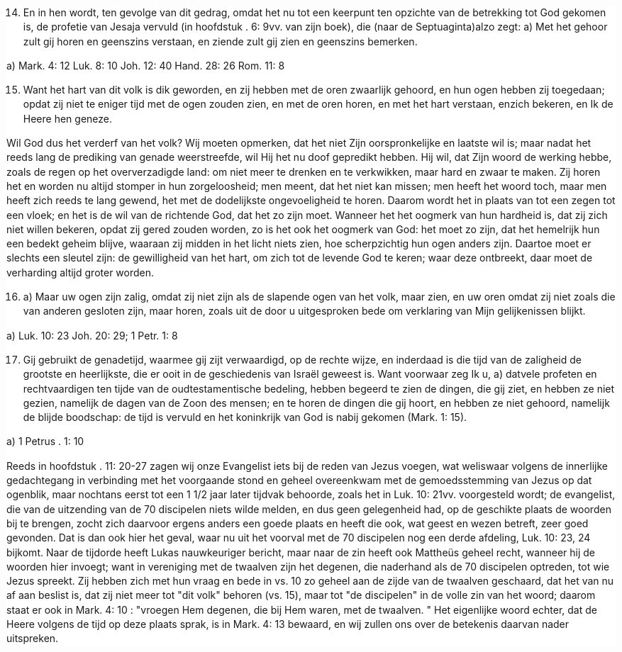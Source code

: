 14. En in hen wordt, ten gevolge van dit gedrag, omdat het nu tot een keerpunt ten opzichte van de betrekking tot God gekomen is, de profetie van Jesaja vervuld (in hoofdstuk . 6: 9vv. van zijn boek),  die (naar  de Septuaginta)alzo  zegt:  a)  Met  het  gehoor  zult  gij horen en geenszins verstaan, en ziende zult gij zien en geenszins bemerken.

a) Mark. 4: 12 Luk. 8: 10 Joh. 12: 40 Hand. 28: 26 Rom. 11: 8

15. Want het hart van dit volk is dik geworden, en zij hebben met de oren zwaarlijk gehoord, en hun ogen hebben zij toegedaan; opdat zij niet te eniger tijd met de ogen zouden zien, en met de oren horen, en met het hart verstaan, enzich bekeren, en Ik de Heere hen geneze.

Wil  God  dus  het   verderf  van  het   volk?  Wij  moeten  opmerken,   dat   het   niet   Zijn oorspronkelijke  en  laatste  wil  is;  maar  nadat  het  reeds  lang  de  prediking  van  genade weerstreefde, wil Hij het nu doof gepredikt hebben. Hij wil, dat Zijn woord de werking hebbe, zoals de regen op het oververzadigde land: om niet meer te drenken en te verkwikken, maar hard en zwaar te maken. Zij horen het en worden nu altijd stomper in hun zorgeloosheid; men meent, dat het niet kan missen; men heeft het woord toch, maar men heeft zich reeds te lang gewend, het met de dodelijkste ongevoeligheid te horen. Daarom wordt het in plaats van tot een zegen tot een vloek; en het is de wil van de richtende God, dat het zo zijn moet. Wanneer het het oogmerk van hun hardheid is, dat zij zich niet willen bekeren, opdat zij gered zouden worden, zo is het ook het oogmerk van God: het moet zo zijn, dat het hemelrijk hun een bedekt geheim blijve, waaraan zij midden in het licht niets zien, hoe scherpzichtig hun ogen anders zijn. Daartoe moet er slechts een sleutel zijn: de gewilligheid van het hart, om zich tot de levende God te keren; waar deze ontbreekt, daar moet de verharding altijd groter worden.

16. a) Maar uw ogen zijn zalig, omdat zij niet zijn als de slapende ogen van het volk, maar zien, en uw oren omdat zij niet zoals die van anderen gesloten zijn, maar horen, zoals uit de door u uitgesproken bede om verklaring van Mijn gelijkenissen blijkt.

a) Luk. 10: 23 Joh. 20: 29; 1 Petr. 1: 8

17. Gij gebruikt de genadetijd, waarmee gij zijt verwaardigd, op de rechte wijze, en inderdaad is die tijd van de zaligheid de grootste en heerlijkste, die er ooit in de geschiedenis van Israël geweest is. Want voorwaar zeg Ik u, a) datvele profeten en rechtvaardigen ten tijde van de oudtestamentische bedeling, hebben begeerd te zien de dingen, die gij ziet, en hebben ze niet gezien, namelijk de dagen van de Zoon des mensen; en te horen de dingen die gij hoort, en hebben ze niet gehoord, namelijk de blijde boodschap: de tijd is vervuld en het koninkrijk van God is nabij gekomen (Mark. 1: 15).

a) 1 Petrus . 1: 10

Reeds in hoofdstuk . 11: 20-27 zagen wij onze Evangelist iets bij de reden van Jezus voegen, wat weliswaar volgens de innerlijke gedachtegang in verbinding met het voorgaande stond en geheel overeenkwam met de gemoedsstemming van Jezus op dat ogenblik, maar nochtans eerst tot een 1 1/2 jaar later tijdvak behoorde, zoals het in Luk. 10: 21vv. voorgesteld wordt; de evangelist, die van de uitzending van de 70 discipelen niets wilde melden, en dus geen gelegenheid  had,  op  de geschikte plaats de woorden bij te brengen,  zocht  zich daarvoor ergens anders een goede plaats  en heeft  die ook, wat  geest  en wezen betreft, zeer goed gevonden. Dat is dan ook hier het geval, waar nu uit het voorval met de 70 discipelen nog een derde afdeling, Luk. 10: 23, 24 bijkomt. Naar de tijdorde heeft Lukas nauwkeuriger bericht, maar naar de zin heeft ook Mattheüs geheel recht, wanneer hij de woorden hier invoegt; want in vereniging met de twaalven zijn het degenen, die naderhand als de 70 discipelen optreden, tot wie Jezus spreekt. Zij hebben zich met hun vraag en bede in vs. 10 zo geheel aan de zijde van de twaalven geschaard, dat het van nu af aan beslist is, dat zij niet meer tot "dit volk" behoren (vs. 15), maar tot "de discipelen" in de volle zin van het woord; daarom staat er ook in Mark. 4: 10 : "vroegen Hem degenen, die bij Hem waren, met de twaalven. " Het eigenlijke woord echter, dat de Heere volgens de tijd op deze plaats sprak, is in Mark. 4: 13 bewaard, en wij zullen ons over de betekenis daarvan nader uitspreken.
